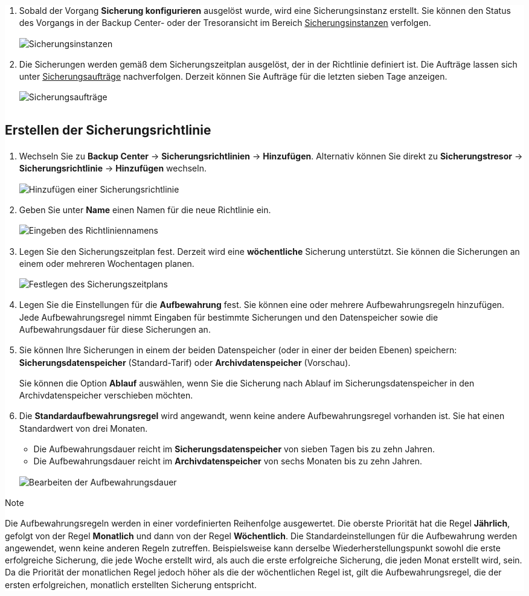 1. Sobald der Vorgang **Sicherung konfigurieren** ausgelöst wurde, wird eine Sicherungsinstanz erstellt. Sie können den Status des Vorgangs in der Backup Center- oder der Tresoransicht im Bereich [Sicherungsinstanzen](backup-center-monitor-operate.md#backup-instances) verfolgen.

    ![Sicherungsinstanzen](./media/backup-azure-database-postgresql/backup-instances.png)

1. Die Sicherungen werden gemäß dem Sicherungszeitplan ausgelöst, der in der Richtlinie definiert ist. Die Aufträge lassen sich unter [Sicherungsaufträge](backup-center-monitor-operate.md#backup-jobs) nachverfolgen. Derzeit können Sie Aufträge für die letzten sieben Tage anzeigen.

    ![Sicherungsaufträge](./media/backup-azure-database-postgresql/backup-jobs.png)

## <a name="create-backup-policy"></a>Erstellen der Sicherungsrichtlinie

1. Wechseln Sie zu **Backup Center** -> **Sicherungsrichtlinien** -> **Hinzufügen**. Alternativ können Sie direkt zu **Sicherungstresor** -> **Sicherungsrichtlinie** -> **Hinzufügen** wechseln.

    ![Hinzufügen einer Sicherungsrichtlinie](./media/backup-azure-database-postgresql/add-backup-policy.png)

1. Geben Sie unter **Name** einen Namen für die neue Richtlinie ein.

    ![Eingeben des Richtliniennamens](./media/backup-azure-database-postgresql/enter-policy-name.png)

1. Legen Sie den Sicherungszeitplan fest. Derzeit wird eine **wöchentliche** Sicherung unterstützt. Sie können die Sicherungen an einem oder mehreren Wochentagen planen.

    ![Festlegen des Sicherungszeitplans](./media/backup-azure-database-postgresql/define-backup-schedule.png)

1. Legen Sie die Einstellungen für die **Aufbewahrung** fest. Sie können eine oder mehrere Aufbewahrungsregeln hinzufügen. Jede Aufbewahrungsregel nimmt Eingaben für bestimmte Sicherungen und den Datenspeicher sowie die Aufbewahrungsdauer für diese Sicherungen an.

1. Sie können Ihre Sicherungen in einem der beiden Datenspeicher (oder in einer der beiden Ebenen) speichern: **Sicherungsdatenspeicher** (Standard-Tarif) oder **Archivdatenspeicher** (Vorschau).

   Sie können die Option **Ablauf** auswählen, wenn Sie die Sicherung nach Ablauf im Sicherungsdatenspeicher in den Archivdatenspeicher verschieben möchten.

1. Die **Standardaufbewahrungsregel** wird angewandt, wenn keine andere Aufbewahrungsregel vorhanden ist. Sie hat einen Standardwert von drei Monaten.

    - Die Aufbewahrungsdauer reicht im **Sicherungsdatenspeicher** von sieben Tagen bis zu zehn Jahren.
    - Die Aufbewahrungsdauer reicht im **Archivdatenspeicher** von sechs Monaten bis zu zehn Jahren.

    ![Bearbeiten der Aufbewahrungsdauer](./media/backup-azure-database-postgresql/edit-retention.png)

>[!NOTE]
>Die Aufbewahrungsregeln werden in einer vordefinierten Reihenfolge ausgewertet. Die oberste Priorität hat die Regel **Jährlich**, gefolgt von der Regel **Monatlich** und dann von der Regel **Wöchentlich**. Die Standardeinstellungen für die Aufbewahrung werden angewendet, wenn keine anderen Regeln zutreffen. Beispielsweise kann derselbe Wiederherstellungspunkt sowohl die erste erfolgreiche Sicherung, die jede Woche erstellt wird, als auch die erste erfolgreiche Sicherung, die jeden Monat erstellt wird, sein. Da die Priorität der monatlichen Regel jedoch höher als die der wöchentlichen Regel ist, gilt die Aufbewahrungsregel, die der ersten erfolgreichen, monatlich erstellten Sicherung entspricht.
